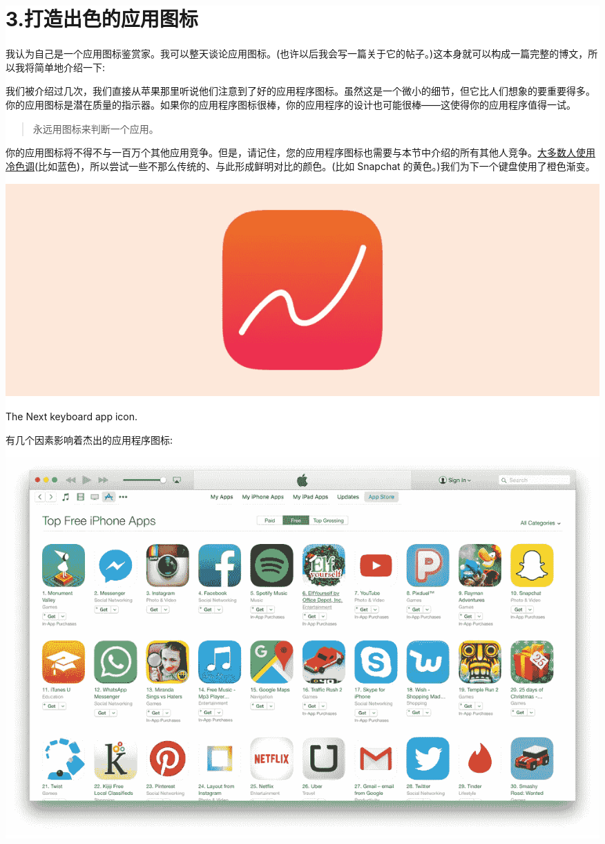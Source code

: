 # 3.打造出色的应用图标

我认为自己是一个应用图标鉴赏家。我可以整天谈论应用图标。(也许以后我会写一篇关于它的帖子。)这本身就可以构成一篇完整的博文，所以我将简单地介绍一下:

我们被介绍过几次，我们直接从苹果那里听说他们注意到了好的应用程序图标。虽然这是一个微小的细节，但它比人们想象的要重要得多。你的应用图标是潜在质量的指示器。如果你的应用程序图标很棒，你的应用程序的设计也可能很棒——这使得你的应用程序值得一试。

> 永远用图标来判断一个应用。

你的应用图标将不得不与一百万个其他应用竞争。但是，请记住，您的应用程序图标也需要与本节中介绍的所有其他人竞争。[大多数人使用冷色调](https://growthbug.com/the-colors-of-an-app-icon-b5e8805958d7#.8o9uxu458)(比如蓝色)，所以尝试一些不那么传统的、与此形成鲜明对比的颜色。(比如 Snapchat 的黄色。)我们为下一个键盘使用了橙色渐变。

![](img/54d293177c063d55bdbd46e49d4a29c7.png)

The Next keyboard app icon.

有几个因素影响着杰出的应用程序图标:

![](img/33ab82e90c27701cd5c7f6c6bc163435.png)
